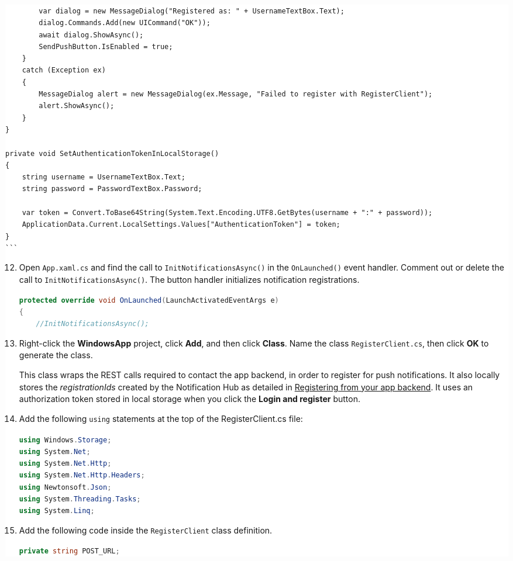             var dialog = new MessageDialog("Registered as: " + UsernameTextBox.Text);
            dialog.Commands.Add(new UICommand("OK"));
            await dialog.ShowAsync();
            SendPushButton.IsEnabled = true;
        }
        catch (Exception ex)
        {
            MessageDialog alert = new MessageDialog(ex.Message, "Failed to register with RegisterClient");
            alert.ShowAsync();
        }
    }

    private void SetAuthenticationTokenInLocalStorage()
    {
        string username = UsernameTextBox.Text;
        string password = PasswordTextBox.Password;

        var token = Convert.ToBase64String(System.Text.Encoding.UTF8.GetBytes(username + ":" + password));
        ApplicationData.Current.LocalSettings.Values["AuthenticationToken"] = token;
    }
    ```
12. Open `App.xaml.cs` and find the call to `InitNotificationsAsync()` in the `OnLaunched()` event handler. Comment out or delete the call to `InitNotificationsAsync()`. The button handler initializes notification registrations.

    ```csharp
    protected override void OnLaunched(LaunchActivatedEventArgs e)
    {
        //InitNotificationsAsync();
    ```
13. Right-click the **WindowsApp** project, click **Add**, and then click **Class**. Name the class `RegisterClient.cs`, then click **OK** to generate the class.

    This class wraps the REST calls required to contact the app backend, in order to register for push notifications. It also locally stores the *registrationIds* created by the Notification Hub as detailed in [Registering from your app backend](/previous-versions/azure/azure-services/dn743807(v=azure.100)). It uses an authorization token stored in local storage when you click the **Login and register** button.
14. Add the following `using` statements at the top of the RegisterClient.cs file:

    ```csharp
    using Windows.Storage;
    using System.Net;
    using System.Net.Http;
    using System.Net.Http.Headers;
    using Newtonsoft.Json;
    using System.Threading.Tasks;
    using System.Linq;
    ```
15. Add the following code inside the `RegisterClient` class definition.

    ```csharp
    private string POST_URL;


[9]: ./media/notification-hubs-aspnet-backend-windows-dotnet-notify-users/notification-hubs-secure-push9.png
[10]: ./media/notification-hubs-aspnet-backend-windows-dotnet-notify-users/notification-hubs-secure-push10.png
[11]: ./media/notification-hubs-aspnet-backend-windows-dotnet-notify-users/notification-hubs-secure-push11.png
[12]: ./media/notification-hubs-aspnet-backend-windows-dotnet-notify-users/notification-hubs-secure-push12.png
[13]: ./media/notification-hubs-aspnet-backend-windows-dotnet-notify-users/notification-hubs-wp-ui.png
[14]: ./media/notification-hubs-aspnet-backend-windows-dotnet-notify-users/notification-hubs-windows-instance-username.png
[15]: ./media/notification-hubs-aspnet-backend-windows-dotnet-notify-users/notification-hubs-notification-received.png
[16]: ./media/notification-hubs-aspnet-backend-windows-dotnet-notify-users/notification-hubs-wp-send-message.png
[Get started with Notification Hubs]: notification-hubs-windows-store-dotnet-get-started-wns-push-notification.md
[Secure Push]: notification-hubs-aspnet-backend-windows-dotnet-wns-secure-push-notification.md
[Use Notification Hubs to send breaking news]: notification-hubs-windows-notification-dotnet-push-xplat-segmented-wns.md
[Notification Hubs Guidance]: https://msdn.microsoft.com/library/jj927170.aspx